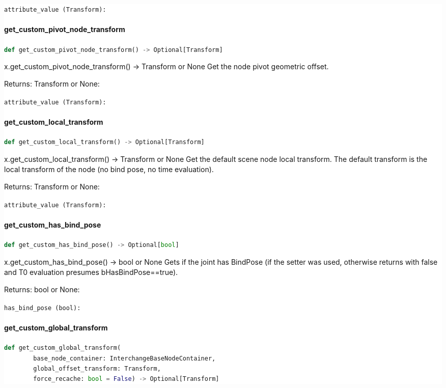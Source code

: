    attribute_value (Transform):

<a id="unreal.InterchangeSceneNode.get_custom_pivot_node_transform"></a>

#### get_custom_pivot_node_transform

```python
def get_custom_pivot_node_transform() -> Optional[Transform]
```

x.get_custom_pivot_node_transform() -> Transform or None
Get the node pivot geometric offset.

Returns:
    Transform or None: 

    attribute_value (Transform):

<a id="unreal.InterchangeSceneNode.get_custom_local_transform"></a>

#### get_custom_local_transform

```python
def get_custom_local_transform() -> Optional[Transform]
```

x.get_custom_local_transform() -> Transform or None
Get the default scene node local transform.
The default transform is the local transform of the node (no bind pose, no time evaluation).

Returns:
    Transform or None: 

    attribute_value (Transform):

<a id="unreal.InterchangeSceneNode.get_custom_has_bind_pose"></a>

#### get_custom_has_bind_pose

```python
def get_custom_has_bind_pose() -> Optional[bool]
```

x.get_custom_has_bind_pose() -> bool or None
Gets if the joint has BindPose (if the setter was used, otherwise returns with false and T0 evaluation presumes bHasBindPose==true).

Returns:
    bool or None: 

    has_bind_pose (bool):

<a id="unreal.InterchangeSceneNode.get_custom_global_transform"></a>

#### get_custom_global_transform

```python
def get_custom_global_transform(
        base_node_container: InterchangeBaseNodeContainer,
        global_offset_transform: Transform,
        force_recache: bool = False) -> Optional[Transform]
```
